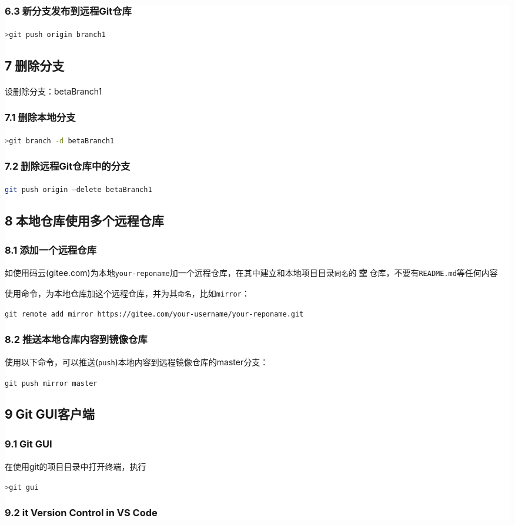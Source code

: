 ### 6.3 新分支发布到远程Git仓库

```bash
>git push origin branch1 
```

## 7 删除分支 

设删除分支：betaBranch1

### 7.1 删除本地分支 

```bash
>git branch -d betaBranch1 
```

### 7.2 删除远程Git仓库中的分支

```bash
git push origin –delete betaBranch1 
```

## 8 本地仓库使用多个远程仓库

### 8.1 添加一个远程仓库

如使用码云(gitee.com)为本地`your-reponame`加一个远程仓库，在其中建立和本地项目目录`同名`的 **空** 仓库，不要有`README.md`等任何内容

使用命令，为本地仓库加这个远程仓库，并为其`命名`，比如`mirror`：

```
git remote add mirror https://gitee.com/your-username/your-reponame.git
```

### 8.2 推送本地仓库内容到镜像仓库

使用以下命令，可以推送(`push`)本地内容到远程镜像仓库的master分支：

```
git push mirror master
```

## 9 Git GUI客户端

### 9.1 Git GUI

在使用git的项目目录中打开终端，执行

```bash
>git gui
```

### 9.2 it Version Control in VS Code
